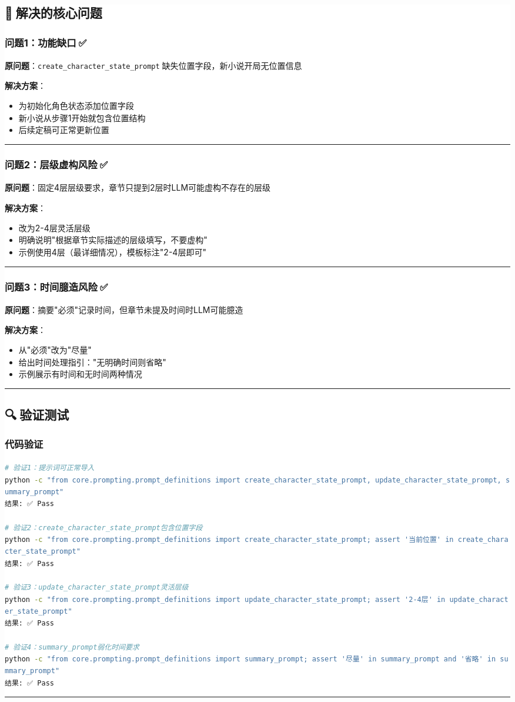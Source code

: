 
## 🎯 解决的核心问题

### 问题1：功能缺口 ✅

**原问题**：`create_character_state_prompt` 缺失位置字段，新小说开局无位置信息

**解决方案**：
- 为初始化角色状态添加位置字段
- 新小说从步骤1开始就包含位置结构
- 后续定稿可正常更新位置

---

### 问题2：层级虚构风险 ✅

**原问题**：固定4层层级要求，章节只提到2层时LLM可能虚构不存在的层级

**解决方案**：
- 改为2-4层灵活层级
- 明确说明"根据章节实际描述的层级填写，不要虚构"
- 示例使用4层（最详细情况），模板标注"2-4层即可"

---

### 问题3：时间臆造风险 ✅

**原问题**：摘要"必须"记录时间，但章节未提及时间时LLM可能臆造

**解决方案**：
- 从"必须"改为"尽量"
- 给出时间处理指引："无明确时间则省略"
- 示例展示有时间和无时间两种情况

---

## 🔍 验证测试

### 代码验证

```bash
# 验证1：提示词可正常导入
python -c "from core.prompting.prompt_definitions import create_character_state_prompt, update_character_state_prompt, summary_prompt"
结果: ✅ Pass

# 验证2：create_character_state_prompt包含位置字段
python -c "from core.prompting.prompt_definitions import create_character_state_prompt; assert '当前位置' in create_character_state_prompt"
结果: ✅ Pass

# 验证3：update_character_state_prompt灵活层级
python -c "from core.prompting.prompt_definitions import update_character_state_prompt; assert '2-4层' in update_character_state_prompt"
结果: ✅ Pass

# 验证4：summary_prompt弱化时间要求
python -c "from core.prompting.prompt_definitions import summary_prompt; assert '尽量' in summary_prompt and '省略' in summary_prompt"
结果: ✅ Pass
```

---